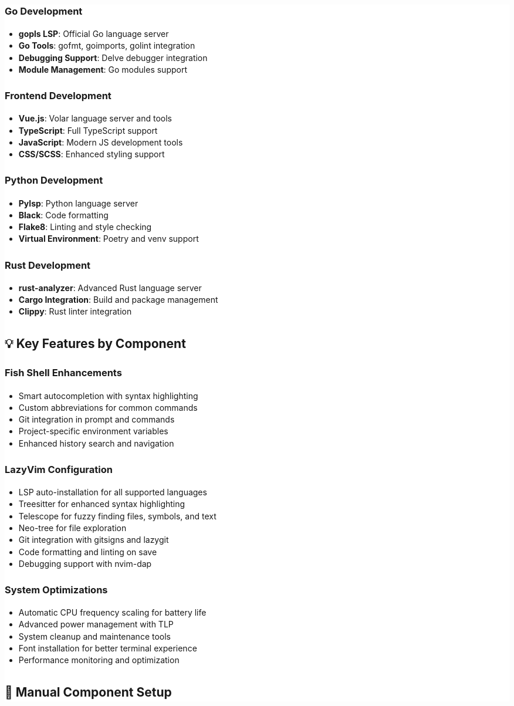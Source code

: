 ### Go Development
- **gopls LSP**: Official Go language server
- **Go Tools**: gofmt, goimports, golint integration
- **Debugging Support**: Delve debugger integration
- **Module Management**: Go modules support

### Frontend Development
- **Vue.js**: Volar language server and tools
- **TypeScript**: Full TypeScript support
- **JavaScript**: Modern JS development tools
- **CSS/SCSS**: Enhanced styling support

### Python Development
- **Pylsp**: Python language server
- **Black**: Code formatting
- **Flake8**: Linting and style checking
- **Virtual Environment**: Poetry and venv support

### Rust Development
- **rust-analyzer**: Advanced Rust language server
- **Cargo Integration**: Build and package management
- **Clippy**: Rust linter integration

## 💡 Key Features by Component

### Fish Shell Enhancements
- Smart autocompletion with syntax highlighting
- Custom abbreviations for common commands
- Git integration in prompt and commands
- Project-specific environment variables
- Enhanced history search and navigation

### LazyVim Configuration
- LSP auto-installation for all supported languages
- Treesitter for enhanced syntax highlighting
- Telescope for fuzzy finding files, symbols, and text
- Neo-tree for file exploration
- Git integration with gitsigns and lazygit
- Code formatting and linting on save
- Debugging support with nvim-dap

### System Optimizations
- Automatic CPU frequency scaling for battery life
- Advanced power management with TLP
- System cleanup and maintenance tools
- Font installation for better terminal experience
- Performance monitoring and optimization

## 🔧 Manual Component Setup
